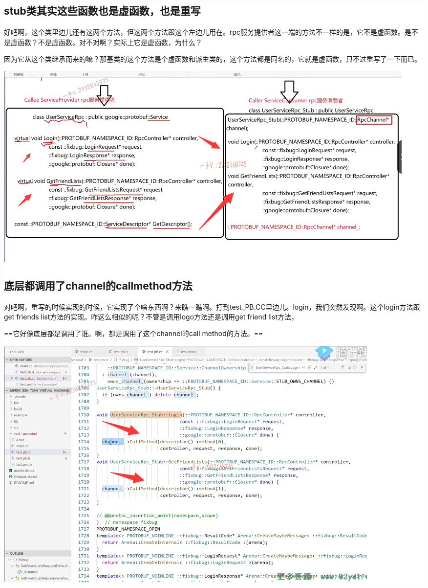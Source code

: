 

## stub类其实这些函数也是虚函数，也是重写

好吧啊，这个类里边儿还有这两个方法，但这两个方法跟这个左边儿用在。rpc服务提供者这一端的方法不一样的是，它不是虚函数。是不是虚函数？不是虚函数。对不对啊？实际上它是虚函数，为什么？

因为它从这个类继承而来的嘛？那基类的这个方法是个虚函数和派生类的，这个方法都是同名的，它就是虚函数，只不过重写了一下而已。

![image-20230503150611066](image/image-20230503150611066.png)



## 底层都调用了channel的callmethod方法

对吧啊，重写的时候实现的时候，它实现了个啥东西啊？来瞧一瞧啊。打到test_PB.CC里边儿。login，我们突然发现啊。这个login方法跟get friends list方法的实现。咋这么相似的呢？不管是调用logo方法还是调用get friend list方法，

==它好像底层都是调用了谁。啊，都是调用了这个channel的call method的方法。==

![image-20230503150733780](image/image-20230503150733780.png)
